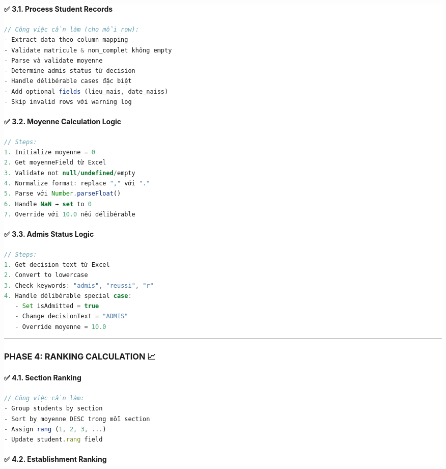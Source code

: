 #### ✅ **3.1. Process Student Records**

```typescript
// Công việc cần làm (cho mỗi row):
- Extract data theo column mapping
- Validate matricule & nom_complet không empty
- Parse và validate moyenne
- Determine admis status từ decision
- Handle délibérable cases đặc biệt
- Add optional fields (lieu_nais, date_naiss)
- Skip invalid rows với warning log
```

#### ✅ **3.2. Moyenne Calculation Logic**

```typescript
// Steps:
1. Initialize moyenne = 0
2. Get moyenneField từ Excel
3. Validate not null/undefined/empty
4. Normalize format: replace "," với "."
5. Parse với Number.parseFloat()
6. Handle NaN → set to 0
7. Override với 10.0 nếu délibérable
```

#### ✅ **3.3. Admis Status Logic**

```typescript
// Steps:
1. Get decision text từ Excel
2. Convert to lowercase
3. Check keywords: "admis", "reussi", "r"
4. Handle délibérable special case:
   - Set isAdmitted = true
   - Change decisionText = "ADMIS"
   - Override moyenne = 10.0
```

---

### **PHASE 4: RANKING CALCULATION** 📈

#### ✅ **4.1. Section Ranking**

```typescript
// Công việc cần làm:
- Group students by section
- Sort by moyenne DESC trong mỗi section
- Assign rang (1, 2, 3, ...)
- Update student.rang field
```

#### ✅ **4.2. Establishment Ranking**
